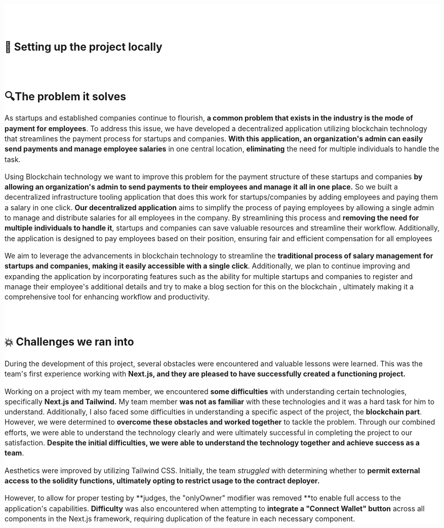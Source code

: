 <br><br>

## 🚀 Setting up the project locally

<br>

## 🔍The problem it solves
As startups and established companies continue to flourish, **a common problem that exists in the industry is the mode of payment for employees**. To address this issue, we have developed a decentralized application utilizing blockchain technology that streamlines the payment process for startups and companies. **With this application, an organization's admin can easily send payments and manage employee salaries** in one central location, **eliminating** the need for multiple individuals to handle the task.

Using Blockchain technology we want to improve this problem for the payment structure of these startups and companies **by allowing an organization's admin to send payments to their employees and manage it all in one place.** So we built a decentralized infrastructure tooling application that does this work for startups/companies by adding employees and paying them a salary in one click.
**Our decentralized application** aims to simplify the process of paying employees by allowing a single admin to manage and distribute salaries for all employees in the company. By streamlining this process and **removing the need for multiple individuals to handle it**, startups and companies can save valuable resources and streamline their workflow. Additionally, the application is designed to pay employees based on their position, ensuring fair and efficient compensation for all employees

We aim to leverage the advancements in blockchain technology to streamline the **traditional process of salary management for startups and companies, making it easily accessible with a single click**. Additionally, we plan to continue improving and expanding the application by incorporating features such as the ability for multiple startups and companies to register and manage their employee's additional details and try to make a blog section for this on the blockchain , ultimately making it a comprehensive tool for enhancing workflow and productivity.

<br>

## 💥 Challenges we ran into
During the development of this project, several obstacles were encountered and valuable lessons were learned. This was the team's first experience working with **Next.js, and they are pleased to have successfully created a functioning project.**

Working on a project with my team member, we encountered **some difficulties** with understanding certain technologies, specifically **Next.js and Tailwind.** My team member **was not as familiar** with these technologies and it was a hard task for him to understand. Additionally, I also faced some difficulties in understanding a specific aspect of the project, the **blockchain part**. However, we were determined to **overcome these obstacles and worked together** to tackle the problem. Through our combined efforts, we were able to understand the technology clearly and were ultimately successful in completing the project to our satisfaction. **Despite the initial difficulties, we were able to understand the technology together and achieve success as a team**.

Aesthetics were improved by utilizing Tailwind CSS. Initially, the team *struggled* with determining whether to **permit external access to the solidity functions, ultimately opting to restrict usage to the contract deployer.**

However, to allow for proper testing by **judges, the "onlyOwner" modifier was removed **to enable full access to the application's capabilities. **Difficulty** was also encountered when attempting to **integrate a "Connect Wallet" button** across all components in the Next.js framework, requiring duplication of the feature in each necessary component.
